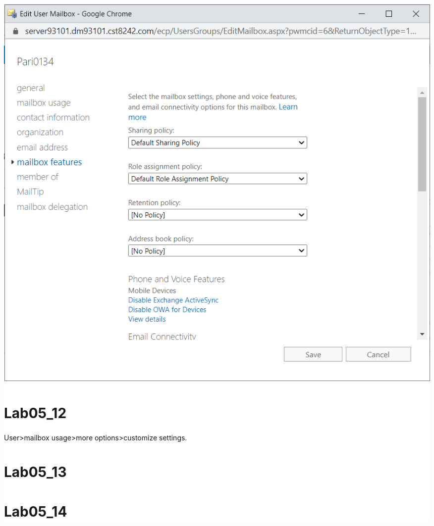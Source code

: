 ![image](https://github.com/pari0134/CST8242_Pari0134/blob/main/lab%205/11.PNG)
# Lab05_12
User>mailbox usage>more options>customize settings.
# Lab05_13

# Lab05_14